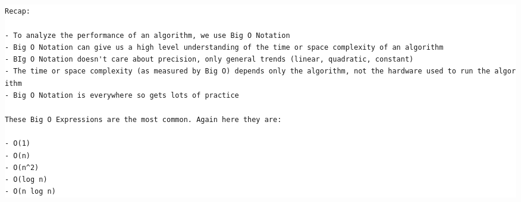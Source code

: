     Recap:

    - To analyze the performance of an algorithm, we use Big O Notation
    - Big O Notation can give us a high level understanding of the time or space complexity of an algorithm
    - BIg O Notation doesn't care about precision, only general trends (linear, quadratic, constant)
    - The time or space complexity (as measured by Big O) depends only the algorithm, not the hardware used to run the algorithm
    - Big O Notation is everywhere so gets lots of practice

    These Big O Expressions are the most common. Again here they are:

    - O(1)
    - O(n)
    - O(n^2)
    - O(log n)
    - O(n log n)